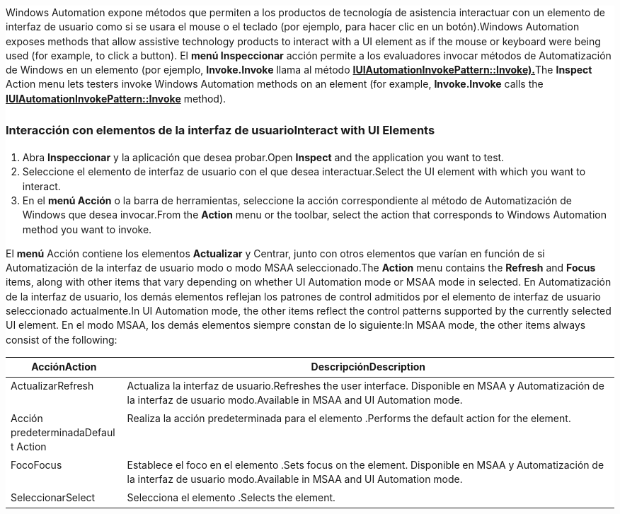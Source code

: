 <span data-ttu-id="b3583-216">Windows Automation expone métodos que permiten a los productos de tecnología de asistencia interactuar con un elemento de interfaz de usuario como si se usara el mouse o el teclado (por ejemplo, para hacer clic en un botón).</span><span class="sxs-lookup"><span data-stu-id="b3583-216">Windows Automation exposes methods that allow assistive technology products to interact with a UI element as if the mouse or keyboard were being used (for example, to click a button).</span></span> <span data-ttu-id="b3583-217">El **menú Inspeccionar** acción permite a los evaluadores invocar métodos de Automatización de Windows en un elemento (por ejemplo, **Invoke.Invoke** llama al método [**IUIAutomationInvokePattern::Invoke).**](/windows/desktop/api/UIAutomationClient/nf-uiautomationclient-iuiautomationinvokepattern-invoke)</span><span class="sxs-lookup"><span data-stu-id="b3583-217">The **Inspect** Action menu lets testers invoke Windows Automation methods on an element (for example, **Invoke.Invoke** calls the [**IUIAutomationInvokePattern::Invoke**](/windows/desktop/api/UIAutomationClient/nf-uiautomationclient-iuiautomationinvokepattern-invoke) method).</span></span>

### <a name="interact-with-ui-elements"></a><span data-ttu-id="b3583-218">Interacción con elementos de la interfaz de usuario</span><span class="sxs-lookup"><span data-stu-id="b3583-218">Interact with UI Elements</span></span>

1. <span data-ttu-id="b3583-219">Abra **Inspeccionar** y la aplicación que desea probar.</span><span class="sxs-lookup"><span data-stu-id="b3583-219">Open **Inspect** and the application you want to test.</span></span>
2. <span data-ttu-id="b3583-220">Seleccione el elemento de interfaz de usuario con el que desea interactuar.</span><span class="sxs-lookup"><span data-stu-id="b3583-220">Select the UI element with which you want to interact.</span></span>
3. <span data-ttu-id="b3583-221">En el **menú Acción** o la barra de herramientas, seleccione la acción correspondiente al método de Automatización de Windows que desea invocar.</span><span class="sxs-lookup"><span data-stu-id="b3583-221">From the **Action** menu or the toolbar, select the action that corresponds to Windows Automation method you want to invoke.</span></span>

<span data-ttu-id="b3583-222">El **menú** Acción contiene  los elementos **Actualizar** y Centrar, junto con otros elementos que varían en función de si Automatización de la interfaz de usuario modo o modo MSAA seleccionado.</span><span class="sxs-lookup"><span data-stu-id="b3583-222">The **Action** menu contains the **Refresh** and **Focus** items, along with other items that vary depending on whether UI Automation mode or MSAA mode in selected.</span></span> <span data-ttu-id="b3583-223">En Automatización de la interfaz de usuario, los demás elementos reflejan los patrones de control admitidos por el elemento de interfaz de usuario seleccionado actualmente.</span><span class="sxs-lookup"><span data-stu-id="b3583-223">In UI Automation mode, the other items reflect the control patterns supported by the currently selected UI element.</span></span> <span data-ttu-id="b3583-224">En el modo MSAA, los demás elementos siempre constan de lo siguiente:</span><span class="sxs-lookup"><span data-stu-id="b3583-224">In MSAA mode, the other items always consist of the following:</span></span>

| <span data-ttu-id="b3583-225">Acción</span><span class="sxs-lookup"><span data-stu-id="b3583-225">Action</span></span>                | <span data-ttu-id="b3583-226">Descripción</span><span class="sxs-lookup"><span data-stu-id="b3583-226">Description</span></span>                                                                                                           |
|-----------------------|-----------------------------------------------------------------------------------------------------------------------|
| <span data-ttu-id="b3583-227">Actualizar</span><span class="sxs-lookup"><span data-stu-id="b3583-227">Refresh</span></span>               | <span data-ttu-id="b3583-228">Actualiza la interfaz de usuario.</span><span class="sxs-lookup"><span data-stu-id="b3583-228">Refreshes the user interface.</span></span> <span data-ttu-id="b3583-229">Disponible en MSAA y Automatización de la interfaz de usuario modo.</span><span class="sxs-lookup"><span data-stu-id="b3583-229">Available in MSAA and UI Automation mode.</span></span>                                               |
| <span data-ttu-id="b3583-230">Acción predeterminada</span><span class="sxs-lookup"><span data-stu-id="b3583-230">Default Action</span></span>        | <span data-ttu-id="b3583-231">Realiza la acción predeterminada para el elemento .</span><span class="sxs-lookup"><span data-stu-id="b3583-231">Performs the default action for the element.</span></span>                                                                          |
| <span data-ttu-id="b3583-232">Foco</span><span class="sxs-lookup"><span data-stu-id="b3583-232">Focus</span></span>                 | <span data-ttu-id="b3583-233">Establece el foco en el elemento .</span><span class="sxs-lookup"><span data-stu-id="b3583-233">Sets focus on the element.</span></span> <span data-ttu-id="b3583-234">Disponible en MSAA y Automatización de la interfaz de usuario modo.</span><span class="sxs-lookup"><span data-stu-id="b3583-234">Available in MSAA and UI Automation mode.</span></span>                                                  |
| <span data-ttu-id="b3583-235">Seleccionar</span><span class="sxs-lookup"><span data-stu-id="b3583-235">Select</span></span>                | <span data-ttu-id="b3583-236">Selecciona el elemento .</span><span class="sxs-lookup"><span data-stu-id="b3583-236">Selects the element.</span></span>                                                                                                  |